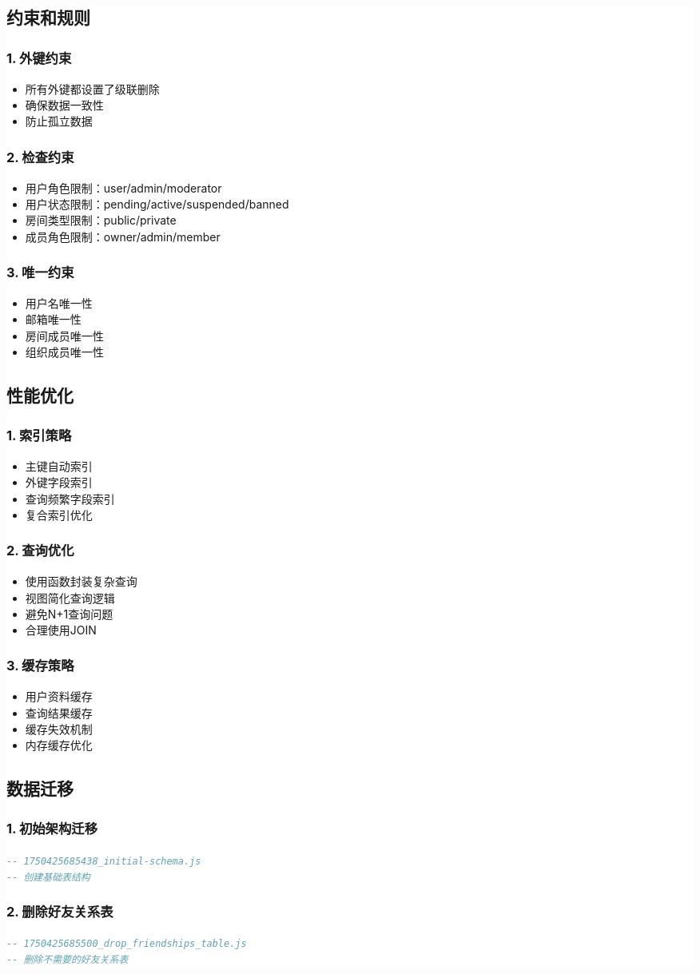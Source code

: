 ## 约束和规则

### 1. 外键约束
- 所有外键都设置了级联删除
- 确保数据一致性
- 防止孤立数据

### 2. 检查约束
- 用户角色限制：user/admin/moderator
- 用户状态限制：pending/active/suspended/banned
- 房间类型限制：public/private
- 成员角色限制：owner/admin/member

### 3. 唯一约束
- 用户名唯一性
- 邮箱唯一性
- 房间成员唯一性
- 组织成员唯一性

## 性能优化

### 1. 索引策略
- 主键自动索引
- 外键字段索引
- 查询频繁字段索引
- 复合索引优化

### 2. 查询优化
- 使用函数封装复杂查询
- 视图简化查询逻辑
- 避免N+1查询问题
- 合理使用JOIN

### 3. 缓存策略
- 用户资料缓存
- 查询结果缓存
- 缓存失效机制
- 内存缓存优化

## 数据迁移

### 1. 初始架构迁移
```sql
-- 1750425685438_initial-schema.js
-- 创建基础表结构
```

### 2. 删除好友关系表
```sql
-- 1750425685500_drop_friendships_table.js
-- 删除不需要的好友关系表
```
